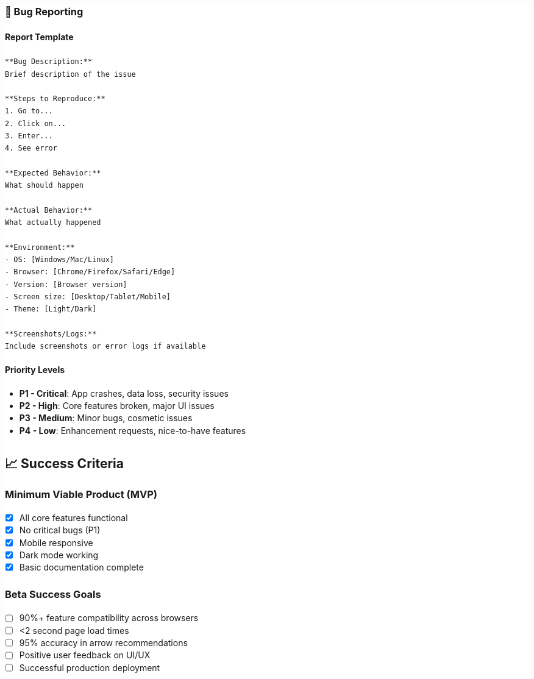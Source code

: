### 🐛 Bug Reporting

#### Report Template
```
**Bug Description:**
Brief description of the issue

**Steps to Reproduce:**
1. Go to...
2. Click on...
3. Enter...
4. See error

**Expected Behavior:**
What should happen

**Actual Behavior:**
What actually happened

**Environment:**
- OS: [Windows/Mac/Linux]
- Browser: [Chrome/Firefox/Safari/Edge]
- Version: [Browser version]
- Screen size: [Desktop/Tablet/Mobile]
- Theme: [Light/Dark]

**Screenshots/Logs:**
Include screenshots or error logs if available
```

#### Priority Levels
- **P1 - Critical**: App crashes, data loss, security issues
- **P2 - High**: Core features broken, major UI issues
- **P3 - Medium**: Minor bugs, cosmetic issues
- **P4 - Low**: Enhancement requests, nice-to-have features

## 📈 Success Criteria

### Minimum Viable Product (MVP)
- [x] All core features functional
- [x] No critical bugs (P1)
- [x] Mobile responsive
- [x] Dark mode working
- [x] Basic documentation complete

### Beta Success Goals
- [ ] 90%+ feature compatibility across browsers
- [ ] <2 second page load times
- [ ] 95% accuracy in arrow recommendations
- [ ] Positive user feedback on UI/UX
- [ ] Successful production deployment
